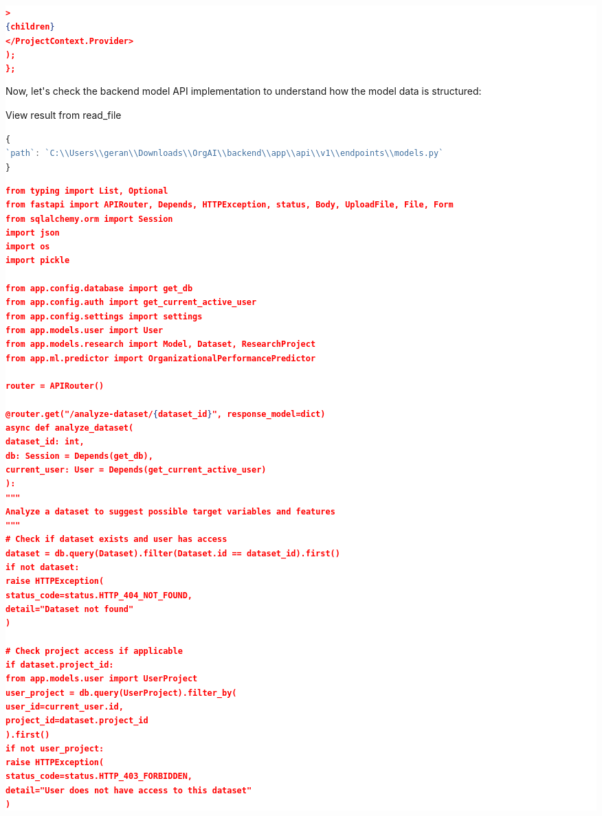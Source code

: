 ```json
> 
{children} 
</ProjectContext.Provider> 
); 
};
```

Now, let's check the backend model API implementation to understand how the model data is structured:

View result from read\_file

```javascript
{ 
`path`: `C:\\Users\\geran\\Downloads\\OrgAI\\backend\\app\\api\\v1\\endpoints\\models.py` 
}
```

```json
from typing import List, Optional 
from fastapi import APIRouter, Depends, HTTPException, status, Body, UploadFile, File, Form 
from sqlalchemy.orm import Session 
import json 
import os 
import pickle 

from app.config.database import get_db 
from app.config.auth import get_current_active_user 
from app.config.settings import settings 
from app.models.user import User 
from app.models.research import Model, Dataset, ResearchProject 
from app.ml.predictor import OrganizationalPerformancePredictor 

router = APIRouter() 

@router.get("/analyze-dataset/{dataset_id}", response_model=dict) 
async def analyze_dataset( 
dataset_id: int, 
db: Session = Depends(get_db), 
current_user: User = Depends(get_current_active_user) 
): 
""" 
Analyze a dataset to suggest possible target variables and features 
""" 
# Check if dataset exists and user has access 
dataset = db.query(Dataset).filter(Dataset.id == dataset_id).first() 
if not dataset: 
raise HTTPException( 
status_code=status.HTTP_404_NOT_FOUND, 
detail="Dataset not found" 
) 

# Check project access if applicable 
if dataset.project_id: 
from app.models.user import UserProject 
user_project = db.query(UserProject).filter_by( 
user_id=current_user.id, 
project_id=dataset.project_id 
).first() 
if not user_project: 
raise HTTPException( 
status_code=status.HTTP_403_FORBIDDEN, 
detail="User does not have access to this dataset" 
) 

```